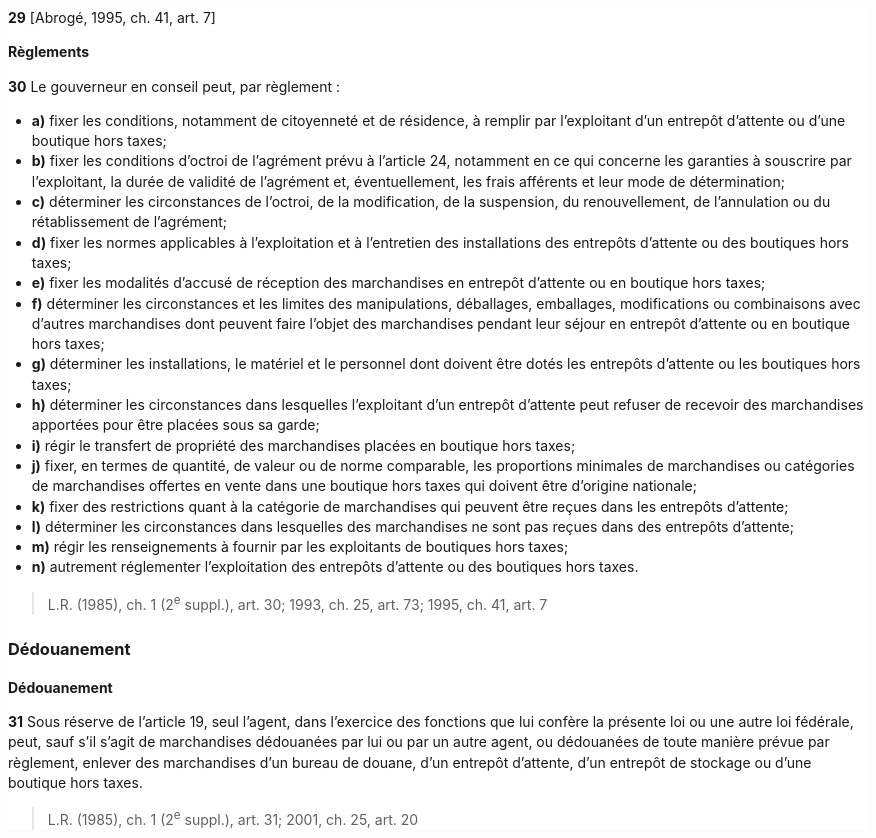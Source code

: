 


**29** [Abrogé, 1995, ch. 41, art. 7]




**Règlements**

**30** Le gouverneur en conseil peut, par règlement :
- **a)** fixer les conditions, notamment de citoyenneté et de résidence, à remplir par l’exploitant d’un entrepôt d’attente ou d’une boutique hors taxes;
- **b)** fixer les conditions d’octroi de l’agrément prévu à l’article 24, notamment en ce qui concerne les garanties à souscrire par l’exploitant, la durée de validité de l’agrément et, éventuellement, les frais afférents et leur mode de détermination;
- **c)** déterminer les circonstances de l’octroi, de la modification, de la suspension, du renouvellement, de l’annulation ou du rétablissement de l’agrément;
- **d)** fixer les normes applicables à l’exploitation et à l’entretien des installations des entrepôts d’attente ou des boutiques hors taxes;
- **e)** fixer les modalités d’accusé de réception des marchandises en entrepôt d’attente ou en boutique hors taxes;
- **f)** déterminer les circonstances et les limites des manipulations, déballages, emballages, modifications ou combinaisons avec d’autres marchandises dont peuvent faire l’objet des marchandises pendant leur séjour en entrepôt d’attente ou en boutique hors taxes;
- **g)** déterminer les installations, le matériel et le personnel dont doivent être dotés les entrepôts d’attente ou les boutiques hors taxes;
- **h)** déterminer les circonstances dans lesquelles l’exploitant d’un entrepôt d’attente peut refuser de recevoir des marchandises apportées pour être placées sous sa garde;
- **i)** régir le transfert de propriété des marchandises placées en boutique hors taxes;
- **j)** fixer, en termes de quantité, de valeur ou de norme comparable, les proportions minimales de marchandises ou catégories de marchandises offertes en vente dans une boutique hors taxes qui doivent être d’origine nationale;
- **k)** fixer des restrictions quant à la catégorie de marchandises qui peuvent être reçues dans les entrepôts d’attente;
- **l)** déterminer les circonstances dans lesquelles des marchandises ne sont pas reçues dans des entrepôts d’attente;
- **m)** régir les renseignements à fournir par les exploitants de boutiques hors taxes;
- **n)** autrement réglementer l’exploitation des entrepôts d’attente ou des boutiques hors taxes.
> L.R. (1985), ch. 1 (2<sup>e</sup> suppl.), art. 30; 1993, ch. 25, art. 73; 1995, ch. 41, art. 7





### Dédouanement



**Dédouanement**

**31** Sous réserve de l’article 19, seul l’agent, dans l’exercice des fonctions que lui confère la présente loi ou une autre loi fédérale, peut, sauf s’il s’agit de marchandises dédouanées par lui ou par un autre agent, ou dédouanées de toute manière prévue par règlement, enlever des marchandises d’un bureau de douane, d’un entrepôt d’attente, d’un entrepôt de stockage ou d’une boutique hors taxes.
> L.R. (1985), ch. 1 (2<sup>e</sup> suppl.), art. 31; 2001, ch. 25, art. 20
